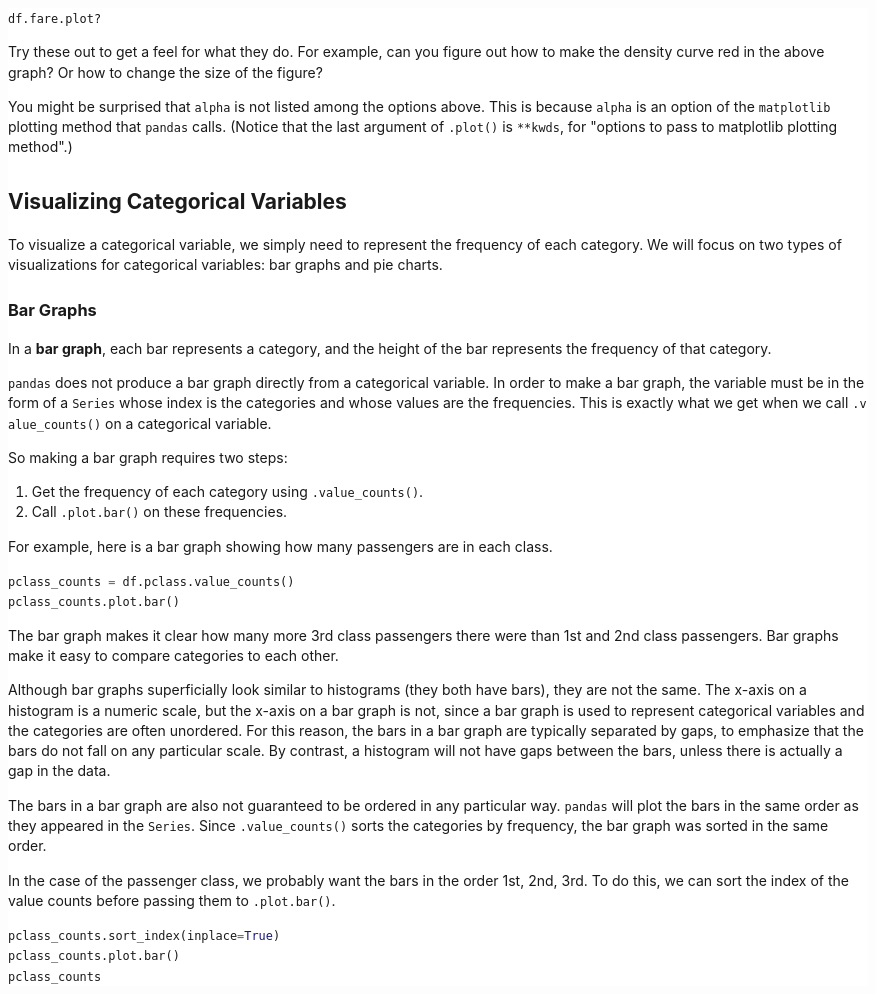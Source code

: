 ```python
df.fare.plot?
```

Try these out to get a feel for what they do. For example, can you figure out how to make the density curve red in the above graph? Or how to change the size of the figure?

You might be surprised that `alpha` is not listed among the options above. This is because `alpha` is an option of the `matplotlib` plotting method that `pandas` calls. (Notice that the last argument of `.plot()` is `**kwds`, for "options to pass to matplotlib plotting method".)


## Visualizing Categorical Variables

To visualize a categorical variable, we simply need to represent the frequency of each category. We will focus on two types of visualizations for categorical variables: bar graphs and pie charts.

### Bar Graphs

In a **bar graph**, each bar represents a category, and the height of the bar represents the frequency of that category.

`pandas` does not produce a bar graph directly from a categorical variable. In order to make a bar graph, the variable must be in the form of a `Series` whose index is the categories and whose values are the frequencies. This is exactly what we get when we call `.value_counts()` on a categorical variable. 

So making a bar graph requires two steps:
1. Get the frequency of each category using `.value_counts()`.
2. Call `.plot.bar()` on these frequencies.

For example, here is a bar graph showing how many passengers are in each class.

```python
pclass_counts = df.pclass.value_counts()
pclass_counts.plot.bar()
```

The bar graph makes it clear how many more 3rd class passengers there were than 1st and 2nd class passengers. Bar graphs make it easy to compare categories to each other.


Although bar graphs superficially look similar to histograms (they both have bars), they are not the same. The x-axis on a histogram is a numeric scale, but the x-axis on a bar graph is not, since a bar graph is used to represent categorical variables and the categories are often unordered. For this reason, the bars in a bar graph are typically separated by gaps, to emphasize that the bars do not fall on any particular scale. By contrast, a histogram will not have gaps between the bars, unless there is actually a gap in the data.


The bars in a bar graph are also not guaranteed to be ordered in any particular way. `pandas` will plot the bars in the same order as they appeared in the `Series`. Since `.value_counts()` sorts the categories by frequency, the bar graph was sorted in the same order.


In the case of the passenger class, we probably want the bars in the order 1st, 2nd, 3rd. To do this, we can sort the index of the value counts before passing them to `.plot.bar()`.

```python
pclass_counts.sort_index(inplace=True)
pclass_counts.plot.bar()
pclass_counts
```
